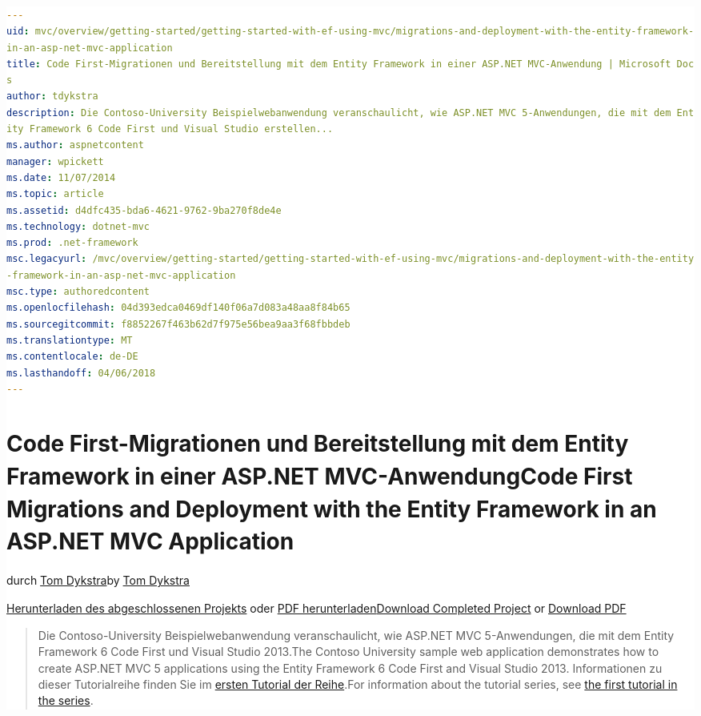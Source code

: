 ```yaml
---
uid: mvc/overview/getting-started/getting-started-with-ef-using-mvc/migrations-and-deployment-with-the-entity-framework-in-an-asp-net-mvc-application
title: Code First-Migrationen und Bereitstellung mit dem Entity Framework in einer ASP.NET MVC-Anwendung | Microsoft Docs
author: tdykstra
description: Die Contoso-University Beispielwebanwendung veranschaulicht, wie ASP.NET MVC 5-Anwendungen, die mit dem Entity Framework 6 Code First und Visual Studio erstellen...
ms.author: aspnetcontent
manager: wpickett
ms.date: 11/07/2014
ms.topic: article
ms.assetid: d4dfc435-bda6-4621-9762-9ba270f8de4e
ms.technology: dotnet-mvc
ms.prod: .net-framework
msc.legacyurl: /mvc/overview/getting-started/getting-started-with-ef-using-mvc/migrations-and-deployment-with-the-entity-framework-in-an-asp-net-mvc-application
msc.type: authoredcontent
ms.openlocfilehash: 04d393edca0469df140f06a7d083a48aa8f84b65
ms.sourcegitcommit: f8852267f463b62d7f975e56bea9aa3f68fbbdeb
ms.translationtype: MT
ms.contentlocale: de-DE
ms.lasthandoff: 04/06/2018
---
```

<a name="code-first-migrations-and-deployment-with-the-entity-framework-in-an-aspnet-mvc-application"></a><span data-ttu-id="d2d17-103">Code First-Migrationen und Bereitstellung mit dem Entity Framework in einer ASP.NET MVC-Anwendung</span><span class="sxs-lookup"><span data-stu-id="d2d17-103">Code First Migrations and Deployment with the Entity Framework in an ASP.NET MVC Application</span></span>
====================
<span data-ttu-id="d2d17-104">durch [Tom Dykstra](https://github.com/tdykstra)</span><span class="sxs-lookup"><span data-stu-id="d2d17-104">by [Tom Dykstra](https://github.com/tdykstra)</span></span>

<span data-ttu-id="d2d17-105">[Herunterladen des abgeschlossenen Projekts](http://code.msdn.microsoft.com/ASPNET-MVC-Application-b01a9fe8) oder [PDF herunterladen](http://download.microsoft.com/download/0/F/B/0FBFAA46-2BFD-478F-8E56-7BF3C672DF9D/Getting%20Started%20with%20Entity%20Framework%206%20Code%20First%20using%20MVC%205.pdf)</span><span class="sxs-lookup"><span data-stu-id="d2d17-105">[Download Completed Project](http://code.msdn.microsoft.com/ASPNET-MVC-Application-b01a9fe8) or [Download PDF](http://download.microsoft.com/download/0/F/B/0FBFAA46-2BFD-478F-8E56-7BF3C672DF9D/Getting%20Started%20with%20Entity%20Framework%206%20Code%20First%20using%20MVC%205.pdf)</span></span>

> <span data-ttu-id="d2d17-106">Die Contoso-University Beispielwebanwendung veranschaulicht, wie ASP.NET MVC 5-Anwendungen, die mit dem Entity Framework 6 Code First und Visual Studio 2013.</span><span class="sxs-lookup"><span data-stu-id="d2d17-106">The Contoso University sample web application demonstrates how to create ASP.NET MVC 5 applications using the Entity Framework 6 Code First and Visual Studio 2013.</span></span> <span data-ttu-id="d2d17-107">Informationen zu dieser Tutorialreihe finden Sie im [ersten Tutorial der Reihe](creating-an-entity-framework-data-model-for-an-asp-net-mvc-application.md).</span><span class="sxs-lookup"><span data-stu-id="d2d17-107">For information about the tutorial series, see [the first tutorial in the series](creating-an-entity-framework-data-model-for-an-asp-net-mvc-application.md).</span></span>
